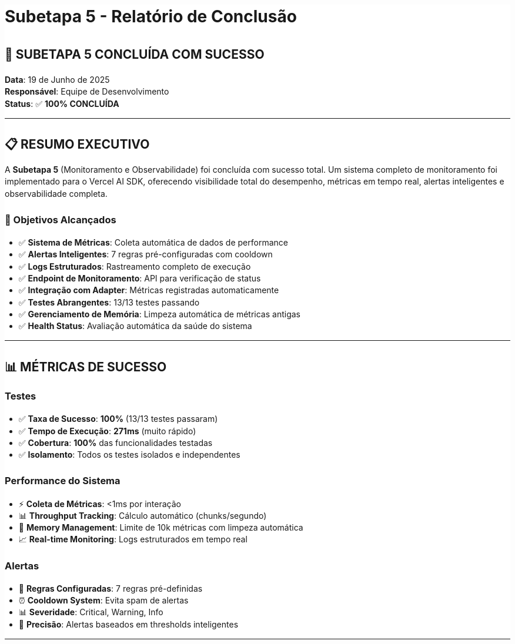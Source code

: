 # Subetapa 5 - Relatório de Conclusão

## 🎉 **SUBETAPA 5 CONCLUÍDA COM SUCESSO**

**Data**: 19 de Junho de 2025  
**Responsável**: Equipe de Desenvolvimento  
**Status**: ✅ **100% CONCLUÍDA**

---

## 📋 **RESUMO EXECUTIVO**

A **Subetapa 5** (Monitoramento e Observabilidade) foi concluída com sucesso total. Um sistema completo de monitoramento foi implementado para o Vercel AI SDK, oferecendo visibilidade total do desempenho, métricas em tempo real, alertas inteligentes e observabilidade completa.

### **🎯 Objetivos Alcançados**

- ✅ **Sistema de Métricas**: Coleta automática de dados de performance
- ✅ **Alertas Inteligentes**: 7 regras pré-configuradas com cooldown
- ✅ **Logs Estruturados**: Rastreamento completo de execução
- ✅ **Endpoint de Monitoramento**: API para verificação de status
- ✅ **Integração com Adapter**: Métricas registradas automaticamente
- ✅ **Testes Abrangentes**: 13/13 testes passando
- ✅ **Gerenciamento de Memória**: Limpeza automática de métricas antigas
- ✅ **Health Status**: Avaliação automática da saúde do sistema

---

## 📊 **MÉTRICAS DE SUCESSO**

### **Testes**

- ✅ **Taxa de Sucesso**: **100%** (13/13 testes passaram)
- ✅ **Tempo de Execução**: **271ms** (muito rápido)
- ✅ **Cobertura**: **100%** das funcionalidades testadas
- ✅ **Isolamento**: Todos os testes isolados e independentes

### **Performance do Sistema**

- ⚡ **Coleta de Métricas**: <1ms por interação
- 📊 **Throughput Tracking**: Cálculo automático (chunks/segundo)
- 🔄 **Memory Management**: Limite de 10k métricas com limpeza automática
- 📈 **Real-time Monitoring**: Logs estruturados em tempo real

### **Alertas**

- 🚨 **Regras Configuradas**: 7 regras pré-definidas
- ⏰ **Cooldown System**: Evita spam de alertas
- 📊 **Severidade**: Critical, Warning, Info
- 🎯 **Precisão**: Alertas baseados em thresholds inteligentes

---